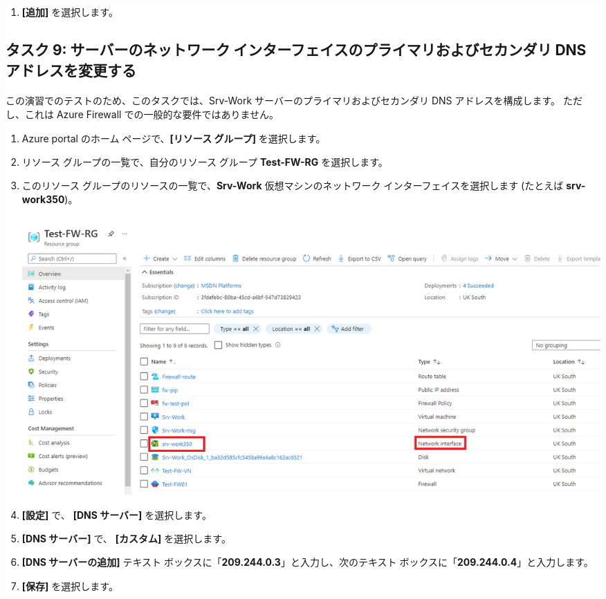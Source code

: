 1. **[追加]** を選択します。

## タスク 9: サーバーのネットワーク インターフェイスのプライマリおよびセカンダリ DNS アドレスを変更する

この演習でのテストのため、このタスクでは、Srv-Work サーバーのプライマリおよびセカンダリ DNS アドレスを構成します。 ただし、これは Azure Firewall での一般的な要件ではありません。

1. Azure portal のホーム ページで、**[リソース グループ]** を選択します。

1. リソース グループの一覧で、自分のリソース グループ **Test-FW-RG** を選択します。

1. このリソース グループのリソースの一覧で、**Srv-Work** 仮想マシンのネットワーク インターフェイスを選択します (たとえば **srv-work350**)。

   ![リソース グループで NIC を選択します](../media/change-dns-servers-srv-work-nic-1.png)

1. **[設定]** で、 **[DNS サーバー]** を選択します。

1. **[DNS サーバー]** で、 **[カスタム]** を選択します。

1. **[DNS サーバーの追加]** テキスト ボックスに「**209.244.0.3**」と入力し、次のテキスト ボックスに「**209.244.0.4**」と入力します。

1. **[保存]** を選択します。
